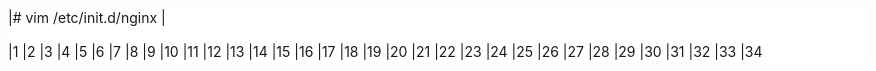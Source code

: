 |\# vim /etc/init.d/nginx
|


|1
|2
|3
|4
|5
|6
|7
|8
|9
|10
|11
|12
|13
|14
|15
|16
|17
|18
|19
|20
|21
|22
|23
|24
|25
|26
|27
|28
|29
|30
|31
|32
|33
|34